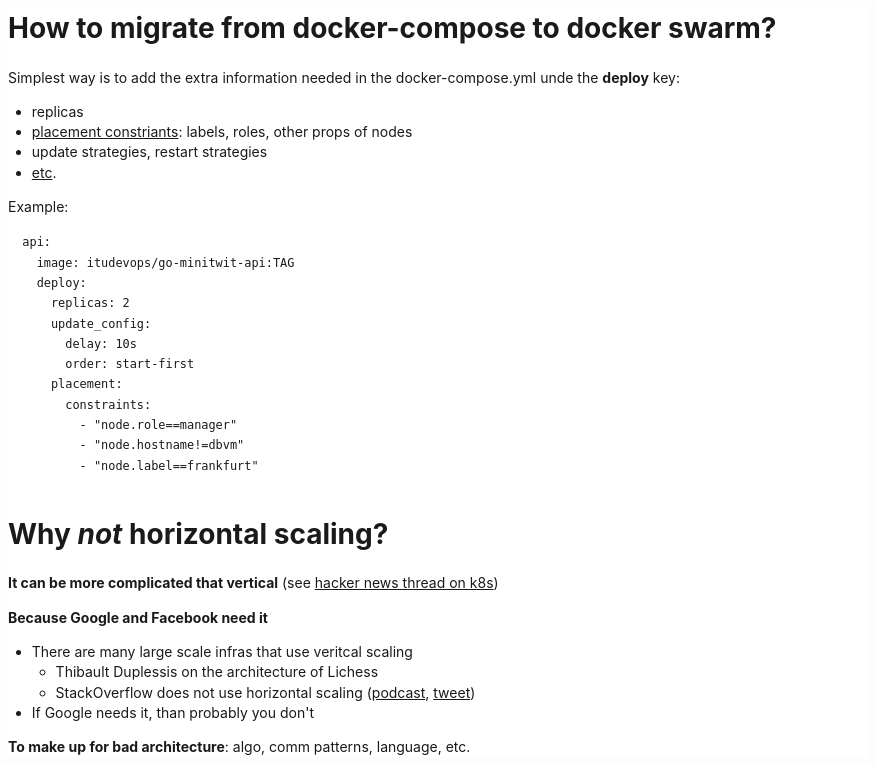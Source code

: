 




# How to migrate from docker-compose to docker swarm?

Simplest way is to add the extra information needed in the docker-compose.yml unde the **deploy** key:
- replicas
- [placement constriants](https://docs.docker.com/engine/swarm/services/): labels, roles, other props of nodes
- update strategies, restart strategies
- [etc](https://docs.docker.com/compose/compose-file/deploy/).

Example: 
```
  api:
    image: itudevops/go-minitwit-api:TAG
    deploy:
      replicas: 2
      update_config:
        delay: 10s
        order: start-first
      placement:
        constraints:
          - "node.role==manager"
          - "node.hostname!=dbvm"
          - "node.label==frankfurt"
```

# Why *not* horizontal scaling?

**It can be more complicated that vertical** (see [hacker news thread on k8s](https://news.ycombinator.com/item?id=26271470))

**Because Google and Facebook need it**

- There are many large scale infras that use veritcal scaling
	- Thibault Duplessis on the architecture of Lichess
	- StackOverflow does not use horizontal scaling ([podcast](https://hanselminutes.com/847/engineering-stack-overflow-with-roberta-arcoverde), [tweet](images/StackOverflowInfraTweet.png))
- If Google needs it, than probably you don't 

**To make up for bad architecture**: algo, comm patterns, language, etc.


